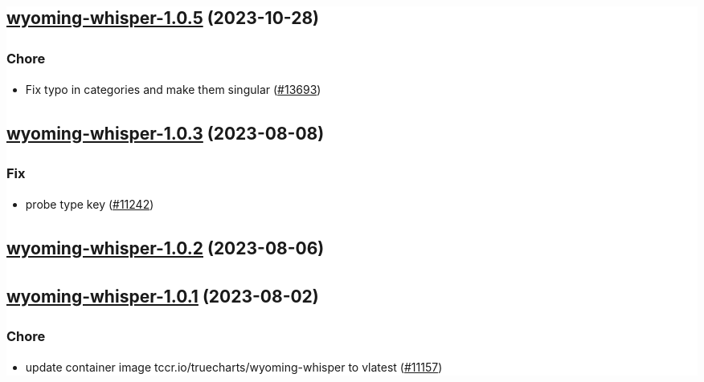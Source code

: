 ## [wyoming-whisper-1.0.5](https://github.com/truecharts/charts/compare/wyoming-whisper-1.0.3...wyoming-whisper-1.0.5) (2023-10-28)

### Chore

- Fix typo in categories and make them singular ([#13693](https://github.com/truecharts/charts/issues/13693))

## [wyoming-whisper-1.0.3](https://github.com/truecharts/charts/compare/wyoming-whisper-1.0.2...wyoming-whisper-1.0.3) (2023-08-08)

### Fix

- probe type key ([#11242](https://github.com/truecharts/charts/issues/11242))

## [wyoming-whisper-1.0.2](https://github.com/truecharts/charts/compare/wyoming-whisper-1.0.1...wyoming-whisper-1.0.2) (2023-08-06)

## [wyoming-whisper-1.0.1](https://github.com/truecharts/charts/compare/wyoming-whisper-1.0.0...wyoming-whisper-1.0.1) (2023-08-02)

### Chore

- update container image tccr.io/truecharts/wyoming-whisper to vlatest ([#11157](https://github.com/truecharts/charts/issues/11157))
